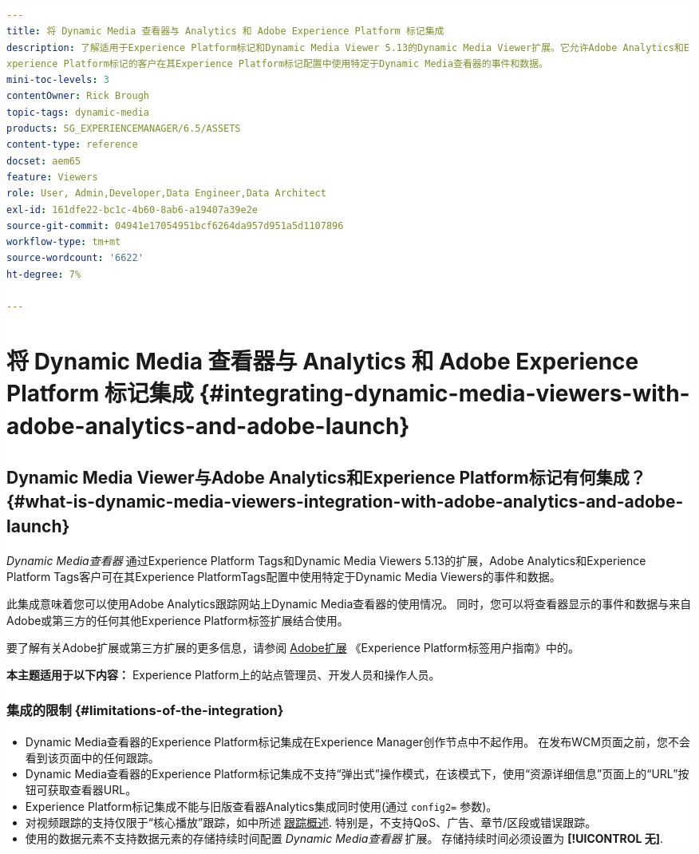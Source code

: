 ```yaml
---
title: 将 Dynamic Media 查看器与 Analytics 和 Adobe Experience Platform 标记集成
description: 了解适用于Experience Platform标记和Dynamic Media Viewer 5.13的Dynamic Media Viewer扩展。它允许Adobe Analytics和Experience Platform标记的客户在其Experience Platform标记配置中使用特定于Dynamic Media查看器的事件和数据。
mini-toc-levels: 3
contentOwner: Rick Brough
topic-tags: dynamic-media
products: SG_EXPERIENCEMANAGER/6.5/ASSETS
content-type: reference
docset: aem65
feature: Viewers
role: User, Admin,Developer,Data Engineer,Data Architect
exl-id: 161dfe22-bc1c-4b60-8ab6-a19407a39e2e
source-git-commit: 04941e17054951bcf6264da957d951a5d1107896
workflow-type: tm+mt
source-wordcount: '6622'
ht-degree: 7%

---
```


# 将 Dynamic Media 查看器与 Analytics 和 Adobe Experience Platform 标记集成 {#integrating-dynamic-media-viewers-with-adobe-analytics-and-adobe-launch}

## Dynamic Media Viewer与Adobe Analytics和Experience Platform标记有何集成？ {#what-is-dynamic-media-viewers-integration-with-adobe-analytics-and-adobe-launch}



*Dynamic Media查看器* 通过Experience Platform Tags和Dynamic Media Viewers 5.13的扩展，Adobe Analytics和Experience Platform Tags客户可在其Experience PlatformTags配置中使用特定于Dynamic Media Viewers的事件和数据。

此集成意味着您可以使用Adobe Analytics跟踪网站上Dynamic Media查看器的使用情况。 同时，您可以将查看器显示的事件和数据与来自Adobe或第三方的任何其他Experience Platform标签扩展结合使用。

要了解有关Adobe扩展或第三方扩展的更多信息，请参阅 [Adobe扩展](https://experienceleague.adobe.com/docs/experience-platform/tags/extensions/overview.html) 《Experience Platform标签用户指南》中的。

**本主题适用于以下内容：** Experience Platform上的站点管理员、开发人员和操作人员。

### 集成的限制 {#limitations-of-the-integration}

* Dynamic Media查看器的Experience Platform标记集成在Experience Manager创作节点中不起作用。 在发布WCM页面之前，您不会看到该页面中的任何跟踪。
* Dynamic Media查看器的Experience Platform标记集成不支持“弹出式”操作模式，在该模式下，使用“资源详细信息”页面上的“URL”按钮可获取查看器URL。
* Experience Platform标记集成不能与旧版查看器Analytics集成同时使用(通过 `config2=` 参数)。
* 对视频跟踪的支持仅限于“核心播放”跟踪，如中所述 [跟踪概述](https://experienceleague.adobe.com/docs/media-analytics/using/tracking/track-core-overview.html?lang=en). 特别是，不支持QoS、广告、章节/区段或错误跟踪。
* 使用的数据元素不支持数据元素的存储持续时间配置 *Dynamic Media查看器* 扩展。 存储持续时间必须设置为 **[!UICONTROL 无]**.
